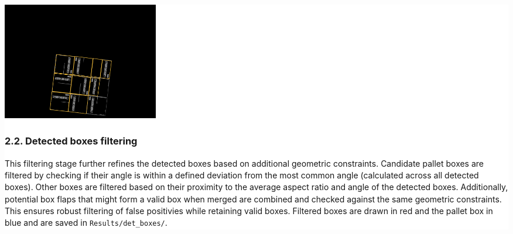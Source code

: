   <img src="img/example_det_3.png" alt="Example det 3" width="30%" />
</p>


### 2.2. Detected boxes filtering
This filtering stage further refines the detected boxes based on additional geometric constraints. Candidate pallet boxes are filtered by checking if their angle is within a defined deviation from the most common angle (calculated across all detected boxes). Other boxes are filtered based on their proximity to the average aspect ratio and angle of the detected boxes. Additionally, potential box flaps that might form a valid box when merged are combined and checked against the same geometric constraints. This ensures robust filtering of false positivies while retaining valid boxes. Filtered boxes are drawn in red and the pallet box in blue and are saved in `Results/det_boxes/`.
<p align="center">